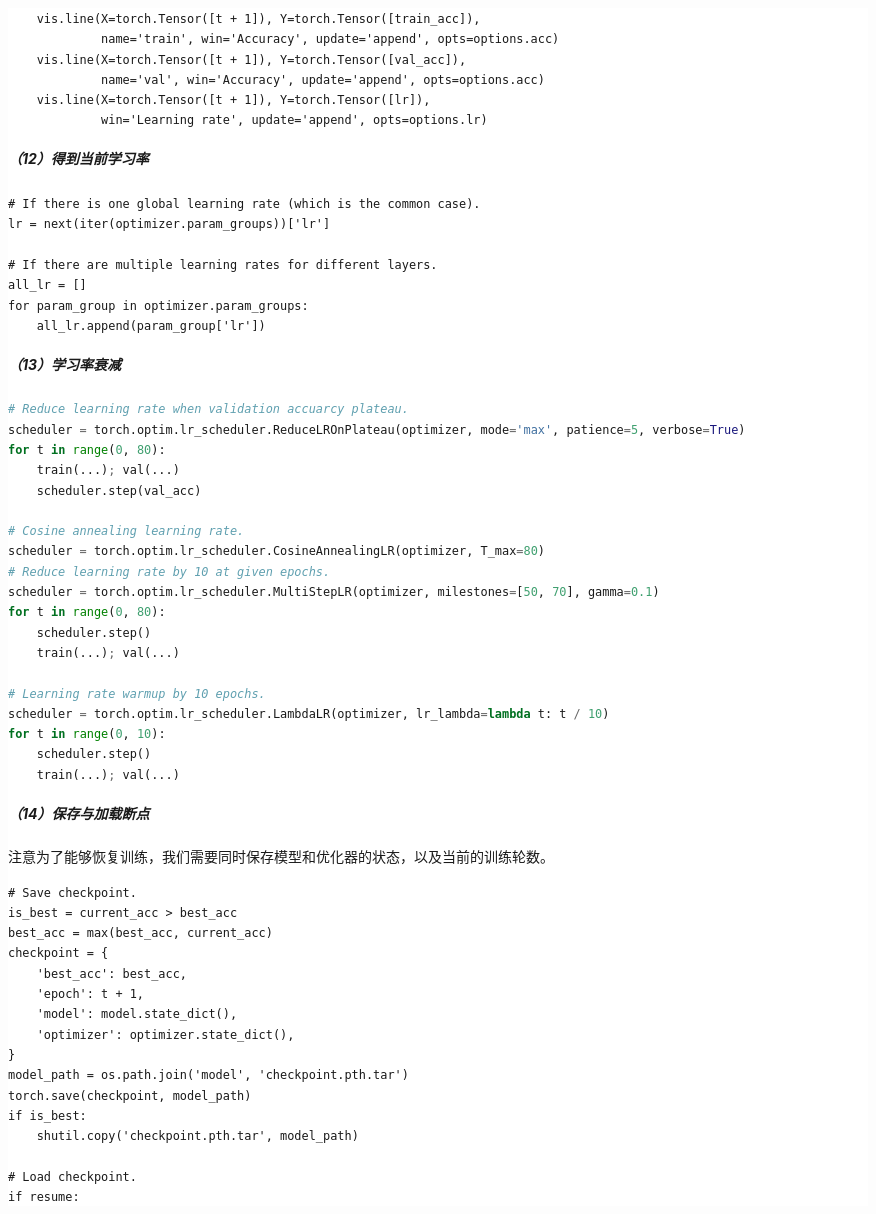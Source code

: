 ```
    vis.line(X=torch.Tensor([t + 1]), Y=torch.Tensor([train_acc]),
             name='train', win='Accuracy', update='append', opts=options.acc)
    vis.line(X=torch.Tensor([t + 1]), Y=torch.Tensor([val_acc]),
             name='val', win='Accuracy', update='append', opts=options.acc)
    vis.line(X=torch.Tensor([t + 1]), Y=torch.Tensor([lr]),
             win='Learning rate', update='append', opts=options.lr)
```

##### （12）得到当前学习率

```
# If there is one global learning rate (which is the common case).
lr = next(iter(optimizer.param_groups))['lr']

# If there are multiple learning rates for different layers.
all_lr = []
for param_group in optimizer.param_groups:
    all_lr.append(param_group['lr'])
```

##### （13）学习率衰减

```python
# Reduce learning rate when validation accuarcy plateau.
scheduler = torch.optim.lr_scheduler.ReduceLROnPlateau(optimizer, mode='max', patience=5, verbose=True)
for t in range(0, 80):
    train(...); val(...)
    scheduler.step(val_acc)

# Cosine annealing learning rate.
scheduler = torch.optim.lr_scheduler.CosineAnnealingLR(optimizer, T_max=80)
# Reduce learning rate by 10 at given epochs.
scheduler = torch.optim.lr_scheduler.MultiStepLR(optimizer, milestones=[50, 70], gamma=0.1)
for t in range(0, 80):
    scheduler.step()    
    train(...); val(...)

# Learning rate warmup by 10 epochs.
scheduler = torch.optim.lr_scheduler.LambdaLR(optimizer, lr_lambda=lambda t: t / 10)
for t in range(0, 10):
    scheduler.step()
    train(...); val(...)
```

##### （14）保存与加载断点

注意为了能够恢复训练，我们需要同时保存模型和优化器的状态，以及当前的训练轮数。

```
# Save checkpoint.
is_best = current_acc > best_acc
best_acc = max(best_acc, current_acc)
checkpoint = {
    'best_acc': best_acc,    
    'epoch': t + 1,
    'model': model.state_dict(),
    'optimizer': optimizer.state_dict(),
}
model_path = os.path.join('model', 'checkpoint.pth.tar')
torch.save(checkpoint, model_path)
if is_best:
    shutil.copy('checkpoint.pth.tar', model_path)

# Load checkpoint.
if resume:
```
